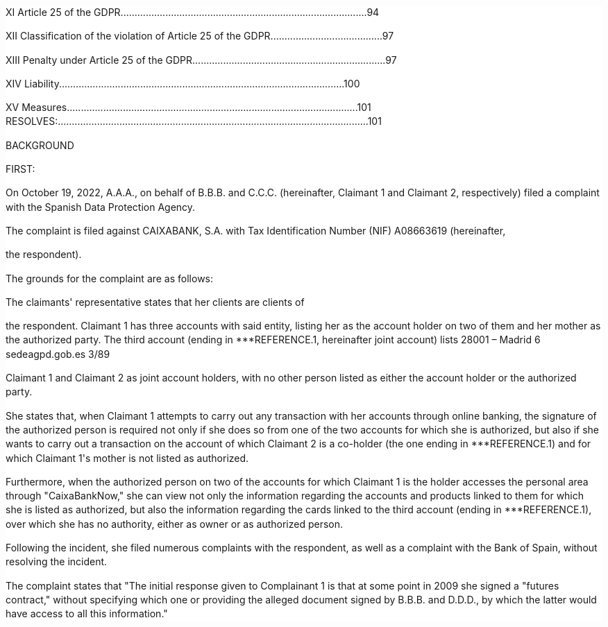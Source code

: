XI Article 25 of the GDPR........................................................................................94

XII Classification of the violation of Article 25 of the GDPR........................................97

XIII Penalty under Article 25 of the GDPR.....................................................................97

XIV Liability......................................................................................................100

XV Measures........................................................................................................101
RESOLVES:...............................................................................................................101

BACKGROUND

FIRST:

On October 19, 2022, A.A.A., on behalf of B.B.B. and C.C.C. (hereinafter, Claimant 1 and Claimant 2, respectively) filed a complaint with the
Spanish Data Protection Agency.

The complaint is filed against CAIXABANK, S.A. with Tax Identification Number (NIF) A08663619 (hereinafter,

the respondent).

The grounds for the complaint are as follows:

The claimants' representative states that her clients are clients of

the respondent. Claimant 1 has three accounts with said entity,
listing her as the account holder on two of them and her mother as the authorized party. The third account (ending in \*\*\*REFERENCE.1, hereinafter joint account) lists
28001 – Madrid 6 sedeagpd.gob.es 3/89

Claimant 1 and Claimant 2 as joint account holders, with no other person listed as either
the account holder or the authorized party.

She states that, when Claimant 1 attempts to carry out any transaction with her accounts
through online banking, the signature of the authorized person is required not only if she does so from one of the two accounts for which she is authorized, but also if she wants to carry out a transaction on the account of which Claimant 2 is a co-holder (the one ending in \*\*\*REFERENCE.1) and for which Claimant 1's mother is not listed as authorized.

Furthermore, when the authorized person on two of the accounts for which Claimant 1 is the holder accesses the personal area through "CaixaBankNow," she can view not only the information regarding the accounts and products linked to them for which she is listed as authorized, but also the information regarding the cards linked to the third account (ending in \*\*\*REFERENCE.1), over which she has no authority, either as owner or as authorized person.

Following the incident, she filed numerous complaints with the respondent, as well as a complaint with the Bank of Spain, without resolving the incident.

The complaint states that "The initial response given to Complainant 1 is that at some point in 2009 she signed a "futures contract," without specifying which one or providing the alleged document signed by B.B.B. and D.D.D., by which the latter would have access to all this information."
